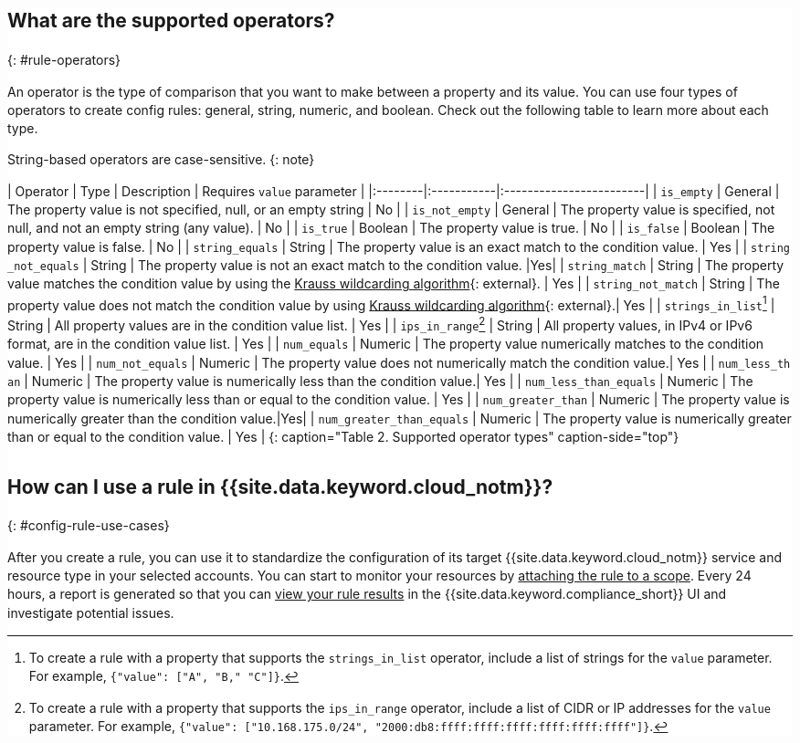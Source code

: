 


## What are the supported operators?
{: #rule-operators}

An operator is the type of comparison that you want to make between a property and its value. You can use four types of operators to create config rules: general, string, numeric, and boolean. Check out the following table to learn more about each type.

String-based operators are case-sensitive.
{: note}

| Operator | Type | Description | Requires `value` parameter |
|:--------|:-----------|:------------------------|
| `is_empty`  | General | The property value is not specified, null, or an empty string | No |
| `is_not_empty`  | General |  The property value is specified, not null, and not an empty string (any value). | No |
| `is_true`  | Boolean | The property value is true. | No |
| `is_false`  | Boolean | The property value is false. | No |
| `string_equals` | String |  The property value is an exact match to the condition value.  | Yes |
| `string_not_equals` | String |  The property value is not an exact match to the condition value. |Yes|
| `string_match` | String |  The property value matches the condition value by using the [Krauss wildcarding algorithm](https://en.wikipedia.org/wiki/Krauss_wildcard-matching_algorithm){: external}. | Yes | 
| `string_not_match` | String |  The property value does not match the condition value by using [Krauss wildcarding algorithm](https://en.wikipedia.org/wiki/Krauss_wildcard-matching_algorithm){: external}.| Yes |
| `strings_in_list`[^strings_in_list] | String |  All property values are in the condition value list. | Yes |
| `ips_in_range`[^ips_in_range] | String |  All property values, in IPv4 or IPv6 format, are in the condition value list. | Yes |
| `num_equals` | Numeric | The property value numerically matches to the condition value. | Yes |
| `num_not_equals` | Numeric | The property value does not numerically match the condition value.| Yes |
| `num_less_than` | Numeric | The property value is numerically less than the condition value.| Yes |
| `num_less_than_equals` | Numeric | The property value is numerically less than or equal to the condition value. | Yes |
| `num_greater_than` | Numeric | The property value is numerically greater than the condition value.|Yes|
| `num_greater_than_equals` | Numeric | The property value is numerically greater than or equal to the condition value. | Yes |
{: caption="Table 2. Supported operator types" caption-side="top"}

[^strings_in_list]: To create a rule with a property that supports the `strings_in_list` operator, include a list of strings for the `value` parameter. For example, `{"value": ["A", "B," "C"]}`. 

[^ips_in_range]: To create a rule with a property that supports the `ips_in_range` operator, include a list of CIDR or IP addresses for the `value` parameter. For example, `{"value": ["10.168.175.0/24", "2000:db8:ffff:ffff:ffff:ffff:ffff:ffff"]}`. 


## How can I use a rule in {{site.data.keyword.cloud_notm}}?
{: #config-rule-use-cases}

After you create a rule, you can use it to standardize the configuration of its target {{site.data.keyword.cloud_notm}} service and resource type in your selected accounts. You can start to monitor your resources by [attaching the rule to a scope](/docs/security-compliance?topic=security-compliance-rules#evaluate-rules). Every 24 hours, a report is generated so that you can [view your rule results](/docs/security-compliance?topic=security-compliance-results) in the {{site.data.keyword.compliance_short}} UI and investigate potential issues. 
